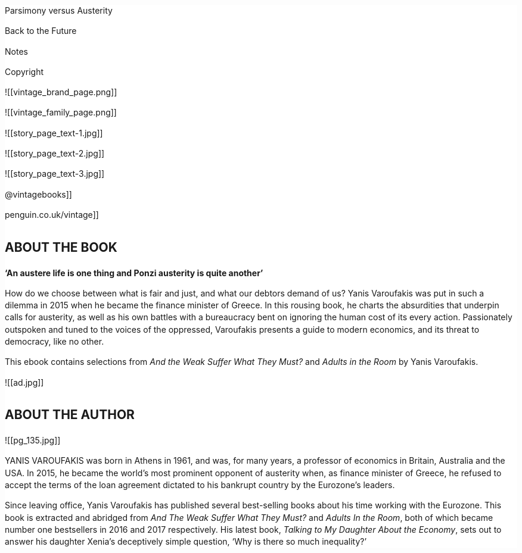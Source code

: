 Parsimony versus Austerity

Back to the Future

Notes

Copyright

   

![[vintage_brand_page.png]]

   

![[vintage_family_page.png]]

    

![[story_page_text-1.jpg]]

![[story_page_text-2.jpg]]

![[story_page_text-3.jpg]]

@vintagebooks]]

penguin.co.uk/vintage]]   

## ABOUT THE BOOK

**‘An austere life is one thing and Ponzi austerity is quite another’**

How do we choose between what is fair and just, and what our debtors demand of us? Yanis Varoufakis was put in such a dilemma in 2015 when he became the finance minister of Greece. In this rousing book, he charts the absurdities that underpin calls for austerity, as well as his own battles with a bureaucracy bent on ignoring the human cost of its every action. Passionately outspoken and tuned to the voices of the oppressed, Varoufakis presents a guide to modern economics, and its threat to democracy, like no other.

This ebook contains selections from _And the Weak Suffer What They Must?_ and _Adults in the Room_ by Yanis Varoufakis.

   

![[ad.jpg]]   

## ABOUT THE AUTHOR

![[pg_135.jpg]]

YANIS VAROUFAKIS was born in Athens in 1961, and was, for many years, a professor of economics in Britain, Australia and the USA. In 2015, he became the world’s most prominent opponent of austerity when, as finance minister of Greece, he refused to accept the terms of the loan agreement dictated to his bankrupt country by the Eurozone’s leaders.

Since leaving office, Yanis Varoufakis has published several best-selling books about his time working with the Eurozone. This book is extracted and abridged from _And The Weak Suffer What They Must?_ and _Adults In the Room_, both of which became number one bestsellers in 2016 and 2017 respectively. His latest book, _Talking to My Daughter About the Economy_, sets out to answer his daughter Xenia’s deceptively simple question, ‘Why is there so much inequality?’
